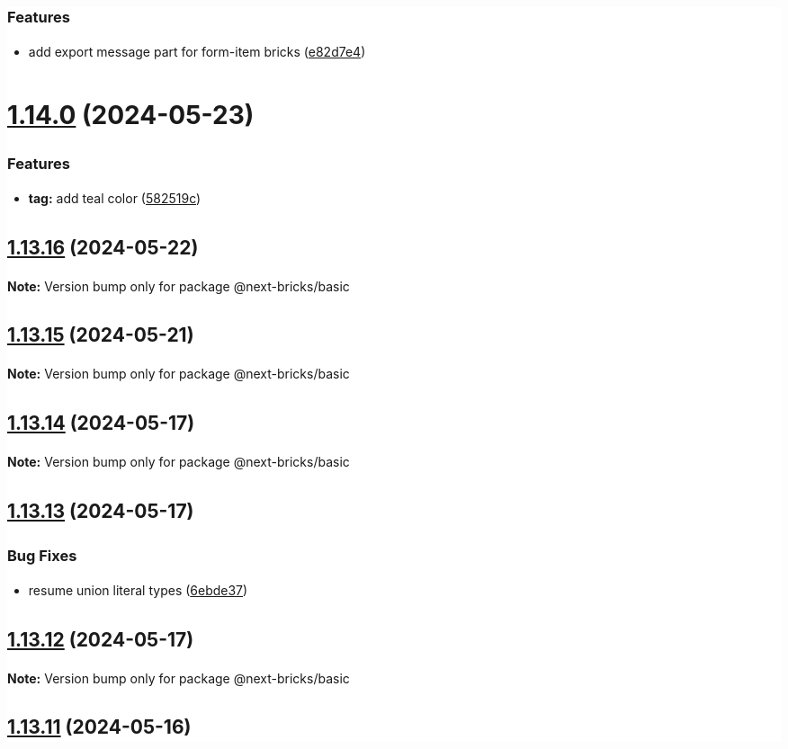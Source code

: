 ### Features

- add export message part for form-item bricks ([e82d7e4](https://github.com/easyops-cn/next-bricks/commit/e82d7e433b56b0646c06875d5523f8affc5740cc))

# [1.14.0](https://github.com/easyops-cn/next-bricks/compare/@next-bricks/basic@1.13.16...@next-bricks/basic@1.14.0) (2024-05-23)

### Features

- **tag:** add teal color ([582519c](https://github.com/easyops-cn/next-bricks/commit/582519c418d9f620f0e2ac5db3b3f50e9520b0ac))

## [1.13.16](https://github.com/easyops-cn/next-bricks/compare/@next-bricks/basic@1.13.15...@next-bricks/basic@1.13.16) (2024-05-22)

**Note:** Version bump only for package @next-bricks/basic

## [1.13.15](https://github.com/easyops-cn/next-bricks/compare/@next-bricks/basic@1.13.14...@next-bricks/basic@1.13.15) (2024-05-21)

**Note:** Version bump only for package @next-bricks/basic

## [1.13.14](https://github.com/easyops-cn/next-bricks/compare/@next-bricks/basic@1.13.13...@next-bricks/basic@1.13.14) (2024-05-17)

**Note:** Version bump only for package @next-bricks/basic

## [1.13.13](https://github.com/easyops-cn/next-bricks/compare/@next-bricks/basic@1.13.12...@next-bricks/basic@1.13.13) (2024-05-17)

### Bug Fixes

- resume union literal types ([6ebde37](https://github.com/easyops-cn/next-bricks/commit/6ebde37cca04bdb97f338f4df8cf73c7467d0fac))

## [1.13.12](https://github.com/easyops-cn/next-bricks/compare/@next-bricks/basic@1.13.11...@next-bricks/basic@1.13.12) (2024-05-17)

**Note:** Version bump only for package @next-bricks/basic

## [1.13.11](https://github.com/easyops-cn/next-bricks/compare/@next-bricks/basic@1.13.10...@next-bricks/basic@1.13.11) (2024-05-16)
